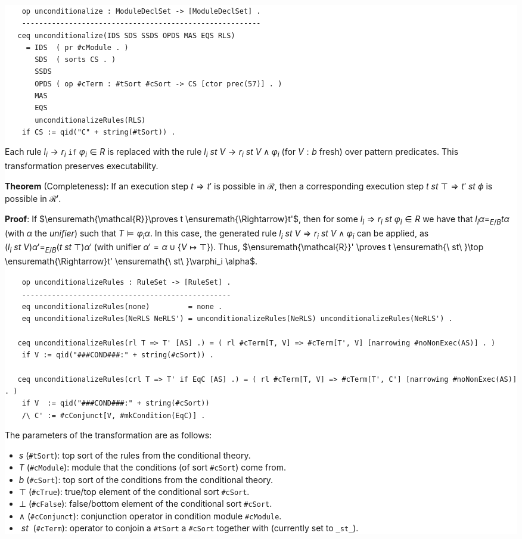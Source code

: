 ``` {.maude}
    op unconditionalize : ModuleDeclSet -> [ModuleDeclSet] .
    --------------------------------------------------------
   ceq unconditionalize(IDS SDS SSDS OPDS MAS EQS RLS)
     = IDS  ( pr #cModule . )
       SDS  ( sorts CS . )
       SSDS
       OPDS ( op #cTerm : #tSort #cSort -> CS [ctor prec(57)] . )
       MAS
       EQS
       unconditionalizeRules(RLS)
    if CS := qid("C" + string(#tSort)) .
```

Each rule $l_i \to r_i \ensuremath{\ \texttt{if}\ }\varphi_i \in R$ is replaced with the rule $l_i \ensuremath{\ st\ }V \to r_i \ensuremath{\ st\ }V \land \varphi_i$ (for $V : b$ fresh) over pattern predicates.
This transformation preserves executability.

**Theorem** (Completeness): If an execution step $t \ensuremath{\Rightarrow}t'$ is possible in $\ensuremath{\mathcal{R}}$, then a corresponding execution step $t \ensuremath{\ st\ }\top \ensuremath{\Rightarrow}t' \ensuremath{\ st\ }\phi$ is possible in $\ensuremath{\mathcal{R}}'$.

**Proof**: If $\ensuremath{\mathcal{R}}\proves t \ensuremath{\Rightarrow}t'$, then for some $l_i \ensuremath{\Rightarrow}r_i \ensuremath{\ st\ }\varphi_i \in R$ we have that $l_i \alpha =_{E/B} t \alpha$ (with $\alpha$ the *unifier*) such that $T \models \varphi_i \alpha$.
In this case, the generated rule $l_i \ensuremath{\ st\ }V \ensuremath{\Rightarrow}r_i \ensuremath{\ st\ }V \land \varphi_i$ can be applied, as $(l_i \ensuremath{\ st\ }V) \alpha' =_{E/B} (t \ensuremath{\ st\ }\top) \alpha'$ (with unifier $\alpha' = \alpha \cup \{ V \mapsto \top \}$).
Thus, $\ensuremath{\mathcal{R}}' \proves t \ensuremath{\ st\ }\top \ensuremath{\Rightarrow}t' \ensuremath{\ st\ }\varphi_i \alpha$.

``` {.maude}
    op unconditionalizeRules : RuleSet -> [RuleSet] .
    -------------------------------------------------
    eq unconditionalizeRules(none)         = none .
    eq unconditionalizeRules(NeRLS NeRLS') = unconditionalizeRules(NeRLS) unconditionalizeRules(NeRLS') .

   ceq unconditionalizeRules(rl T => T' [AS] .) = ( rl #cTerm[T, V] => #cTerm[T', V] [narrowing #noNonExec(AS)] . )
    if V := qid("###COND###:" + string(#cSort)) .

   ceq unconditionalizeRules(crl T => T' if EqC [AS] .) = ( rl #cTerm[T, V] => #cTerm[T', C'] [narrowing #noNonExec(AS)] . )
    if V  := qid("###COND###:" + string(#cSort))
    /\ C' := #cConjunct[V, #mkCondition(EqC)] .
```

The parameters of the transformation are as follows:

-   $s$ (`#tSort`): top sort of the rules from the conditional theory.
-   $T$ (`#cModule`): module that the conditions (of sort `#cSort`) come from.
-   $b$ (`#cSort`): top sort of the conditions from the conditional theory.
-   $\top$ (`#cTrue`): true/top element of the conditional sort `#cSort`.
-   $\bot$ (`#cFalse`): false/bottom element of the conditional sort `#cSort`.
-   $\land$ (`#cConjunct`): conjunction operator in condition module `#cModule`.
-   $\ensuremath{\ st\ }$ (`#cTerm`): operator to conjoin a `#tSort` a `#cSort` together with (currently set to `_st_`).
